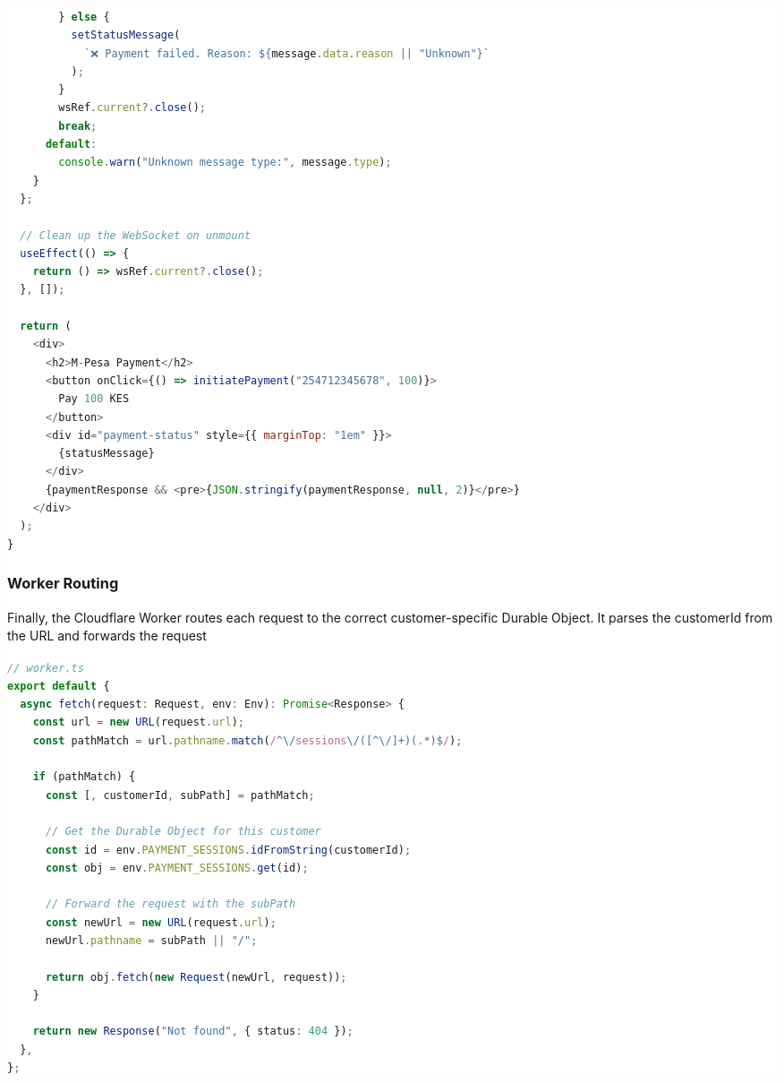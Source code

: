 ```javascript
        } else {
          setStatusMessage(
            `❌ Payment failed. Reason: ${message.data.reason || "Unknown"}`
          );
        }
        wsRef.current?.close();
        break;
      default:
        console.warn("Unknown message type:", message.type);
    }
  };

  // Clean up the WebSocket on unmount
  useEffect(() => {
    return () => wsRef.current?.close();
  }, []);

  return (
    <div>
      <h2>M-Pesa Payment</h2>
      <button onClick={() => initiatePayment("254712345678", 100)}>
        Pay 100 KES
      </button>
      <div id="payment-status" style={{ marginTop: "1em" }}>
        {statusMessage}
      </div>
      {paymentResponse && <pre>{JSON.stringify(paymentResponse, null, 2)}</pre>}
    </div>
  );
}
```

### Worker Routing

Finally, the Cloudflare Worker routes each request to the correct customer-specific Durable Object.
It parses the customerId from the URL and forwards the request

```typescript
// worker.ts
export default {
  async fetch(request: Request, env: Env): Promise<Response> {
    const url = new URL(request.url);
    const pathMatch = url.pathname.match(/^\/sessions\/([^\/]+)(.*)$/);

    if (pathMatch) {
      const [, customerId, subPath] = pathMatch;

      // Get the Durable Object for this customer
      const id = env.PAYMENT_SESSIONS.idFromString(customerId);
      const obj = env.PAYMENT_SESSIONS.get(id);

      // Forward the request with the subPath
      const newUrl = new URL(request.url);
      newUrl.pathname = subPath || "/";

      return obj.fetch(new Request(newUrl, request));
    }

    return new Response("Not found", { status: 404 });
  },
};
```
